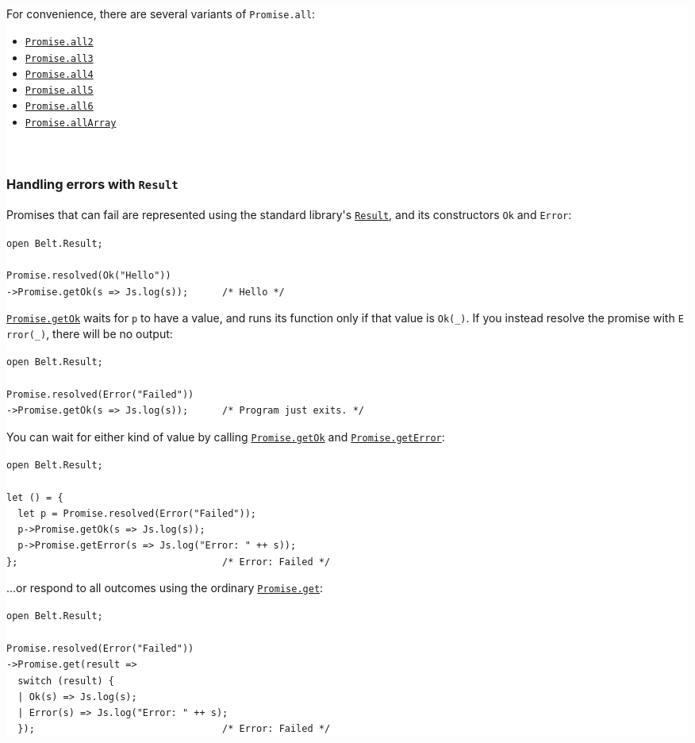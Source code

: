 For convenience, there are several variants of `Promise.all`:

- [`Promise.all2`][all2]
- [`Promise.all3`][all3]
- [`Promise.all4`][all4]
- [`Promise.all5`][all5]
- [`Promise.all6`][all6]
- [`Promise.allArray`][allArray]

<br/>

<a id="Errors"></a>
### Handling errors with `Result`

Promises that can fail are represented using the standard library's
[`Result`][Result], and its constructors `Ok` and `Error`:

```reason
open Belt.Result;

Promise.resolved(Ok("Hello"))
->Promise.getOk(s => Js.log(s));      /* Hello */
```

[`Promise.getOk`][getOk] waits for `p` to have a value, and runs its function
only if that value is `Ok(_)`. If you instead resolve the promise with
`Error(_)`, there will be no output:

```reason
open Belt.Result;

Promise.resolved(Error("Failed"))
->Promise.getOk(s => Js.log(s));      /* Program just exits. */
```

You can wait for either kind of value by calling [`Promise.getOk`][getOk] and
[`Promise.getError`][getError]:

```reason
open Belt.Result;

let () = {
  let p = Promise.resolved(Error("Failed"));
  p->Promise.getOk(s => Js.log(s));
  p->Promise.getError(s => Js.log("Error: " ++ s));
};                                    /* Error: Failed */
```

...or respond to all outcomes using the ordinary [`Promise.get`][get]:

```reason
open Belt.Result;

Promise.resolved(Error("Failed"))
->Promise.get(result =>
  switch (result) {
  | Ok(s) => Js.log(s);
  | Error(s) => Js.log("Error: " ++ s);
  });                                 /* Error: Failed */
```


[version-img]: https://img.shields.io/badge/version-1.1.0-blue.svg
[version]: https://github.com/aantron/promise/releases
[travis]: https://travis-ci.org/aantron/promise/branches
[travis-img]: https://img.shields.io/travis/aantron/promise/master.svg?label=travis
[coveralls]: https://coveralls.io/github/aantron/promise?branch=master
[coveralls-img]: https://img.shields.io/coveralls/aantron/promise/master.svg
[bundle-size]: https://travis-ci.org/aantron/promise/jobs/638748670#L241
[native]: https://github.com/aantron/promise/tree/master/src/native
[example-repo]: https://github.com/aantron/promise-example-bsb
[example-binding]: https://github.com/aantron/promise-example-binding
[rei]: https://github.com/aantron/promise/blob/c68b1feefdd5efc0397ba92f392d6cc47233f161/src/js/promise.rei#L15
[Result]: https://bucklescript.github.io/bucklescript/api/Belt.Result.html
[Option]: https://bucklescript.github.io/bucklescript/api/Belt.Option.html
[tests]: https://github.com/aantron/promise/tree/master/test
[pending]: https://github.com/aantron/promise/blob/51001f911ff31ecf51a633fba9f782769a2726c9/src/js/promise.rei#L20-L22
[resolved]: https://github.com/aantron/promise/blob/51001f911ff31ecf51a633fba9f782769a2726c9/src/js/promise.rei#L24-L26
[exec]: https://github.com/aantron/promise/blob/51001f911ff31ecf51a633fba9f782769a2726c9/src/js/promise.rei#L28-L30
[get]: https://github.com/aantron/promise/blob/51001f911ff31ecf51a633fba9f782769a2726c9/src/js/promise.rei#L35-L37
[map]: https://github.com/aantron/promise/blob/51001f911ff31ecf51a633fba9f782769a2726c9/src/js/promise.rei#L43-L45
[flatMap]: https://github.com/aantron/promise/blob/51001f911ff31ecf51a633fba9f782769a2726c9/src/js/promise.rei#L47-L49
[tap]: https://github.com/aantron/promise/blob/51001f911ff31ecf51a633fba9f782769a2726c9/src/js/promise.rei#L39-L41
[race]: https://github.com/aantron/promise/blob/51001f911ff31ecf51a633fba9f782769a2726c9/src/js/promise.rei#L123-L125
[all]: https://github.com/aantron/promise/blob/51001f911ff31ecf51a633fba9f782769a2726c9/src/js/promise.rei#L127-L129
[all2]: https://github.com/aantron/promise/blob/51001f911ff31ecf51a633fba9f782769a2726c9/src/js/promise.rei#L135-L137
[all3]: https://github.com/aantron/promise/blob/51001f911ff31ecf51a633fba9f782769a2726c9/src/js/promise.rei#L139-L141
[all4]: https://github.com/aantron/promise/blob/51001f911ff31ecf51a633fba9f782769a2726c9/src/js/promise.rei#L143-L145
[all5]: https://github.com/aantron/promise/blob/51001f911ff31ecf51a633fba9f782769a2726c9/src/js/promise.rei#L147-L149
[all6]: https://github.com/aantron/promise/blob/51001f911ff31ecf51a633fba9f782769a2726c9/src/js/promise.rei#L151-L158
[allArray]: https://github.com/aantron/promise/blob/51001f911ff31ecf51a633fba9f782769a2726c9/src/js/promise.rei#L131-L133
[getOk]: https://github.com/aantron/promise/blob/51001f911ff31ecf51a633fba9f782769a2726c9/src/js/promise.rei#L57-L59
[getError]: https://github.com/aantron/promise/blob/51001f911ff31ecf51a633fba9f782769a2726c9/src/js/promise.rei#L73-L75
[tapOk]: https://github.com/aantron/promise/blob/51001f911ff31ecf51a633fba9f782769a2726c9/src/js/promise.rei#L61-L63
[tapError]: https://github.com/aantron/promise/blob/51001f911ff31ecf51a633fba9f782769a2726c9/src/js/promise.rei#L77-L79
[mapOk]: https://github.com/aantron/promise/blob/51001f911ff31ecf51a633fba9f782769a2726c9/src/js/promise.rei#L65-L67
[mapError]: https://github.com/aantron/promise/blob/51001f911ff31ecf51a633fba9f782769a2726c9/src/js/promise.rei#L81-L83
[flatMapOk]: https://github.com/aantron/promise/blob/51001f911ff31ecf51a633fba9f782769a2726c9/src/js/promise.rei#L69-L71
[flatMapError]: https://github.com/aantron/promise/blob/51001f911ff31ecf51a633fba9f782769a2726c9/src/js/promise.rei#L85-L87
[getSome]: https://github.com/aantron/promise/blob/51001f911ff31ecf51a633fba9f782769a2726c9/src/js/promise.rei#L104-L106
[tapSome]: https://github.com/aantron/promise/blob/51001f911ff31ecf51a633fba9f782769a2726c9/src/js/promise.rei#L108-L110
[mapSome]: https://github.com/aantron/promise/blob/51001f911ff31ecf51a633fba9f782769a2726c9/src/js/promise.rei#L112-L114
[flatMapSome]: https://github.com/aantron/promise/blob/51001f911ff31ecf51a633fba9f782769a2726c9/src/js/promise.rei#L116-L118
[allOk]: https://github.com/aantron/promise/blob/8142b0c4cb5e88e0241c3a6926fdf096b1b96935/src/js/promise.rei#L160-L162
[allOk2]: https://github.com/aantron/promise/blob/8142b0c4cb5e88e0241c3a6926fdf096b1b96935/src/js/promise.rei#L168-L170
[allOk3]: https://github.com/aantron/promise/blob/8142b0c4cb5e88e0241c3a6926fdf096b1b96935/src/js/promise.rei#L172-L176
[allOk4]: https://github.com/aantron/promise/blob/8142b0c4cb5e88e0241c3a6926fdf096b1b96935/src/js/promise.rei#L178-L183
[allOk5]: https://github.com/aantron/promise/blob/8142b0c4cb5e88e0241c3a6926fdf096b1b96935/src/js/promise.rei#L185-L191
[allOk6]: https://github.com/aantron/promise/blob/8142b0c4cb5e88e0241c3a6926fdf096b1b96935/src/js/promise.rei#L193-L200
[allOkArray]: https://github.com/aantron/promise/blob/8142b0c4cb5e88e0241c3a6926fdf096b1b96935/src/js/promise.rei#L164-L166
[Promise.Js]: https://github.com/aantron/promise/blob/51001f911ff31ecf51a633fba9f782769a2726c9/src/js/promise.rei#L163
[Js.get]: https://github.com/aantron/promise/blob/51001f911ff31ecf51a633fba9f782769a2726c9/src/js/promise.rei#L180-L182
[Js.tap]: https://github.com/aantron/promise/blob/51001f911ff31ecf51a633fba9f782769a2726c9/src/js/promise.rei#L184-L186
[Js.map]: https://github.com/aantron/promise/blob/51001f911ff31ecf51a633fba9f782769a2726c9/src/js/promise.rei#L188-L190
[Js.flatMap]: https://github.com/aantron/promise/blob/51001f911ff31ecf51a633fba9f782769a2726c9/src/js/promise.rei#L192-L194
[Js.catch]: https://github.com/aantron/promise/blob/51001f911ff31ecf51a633fba9f782769a2726c9/src/js/promise.rei#L197-L199
[Js.rejected]: https://github.com/aantron/promise/blob/51001f911ff31ecf51a633fba9f782769a2726c9/src/js/promise.rei#L175-L177
[Js.relax]: https://github.com/aantron/promise/blob/51001f911ff31ecf51a633fba9f782769a2726c9/src/js/promise.rei#L211-L213
[Js.toResult]: https://github.com/aantron/promise/blob/51001f911ff31ecf51a633fba9f782769a2726c9/src/js/promise.rei#L215-L217
[Js.fromResult]: https://github.com/aantron/promise/blob/51001f911ff31ecf51a633fba9f782769a2726c9/src/js/promise.rei#L219-L221
[Js.fromBsPromise]: https://github.com/aantron/promise/blob/51001f911ff31ecf51a633fba9f782769a2726c9/src/js/promise.rei#L223-L225
[Js.toBsPromise]: https://github.com/aantron/promise/blob/51001f911ff31ecf51a633fba9f782769a2726c9/src/js/promise.rei#L227-L229
[Promise.resolve]: https://developer.mozilla.org/en-US/docs/Web/JavaScript/Reference/Global_Objects/Promise/resolve
[Js.Promise.Resolve]: https://bucklescript.github.io/bucklescript/api/Js.Promise.html#VALresolve